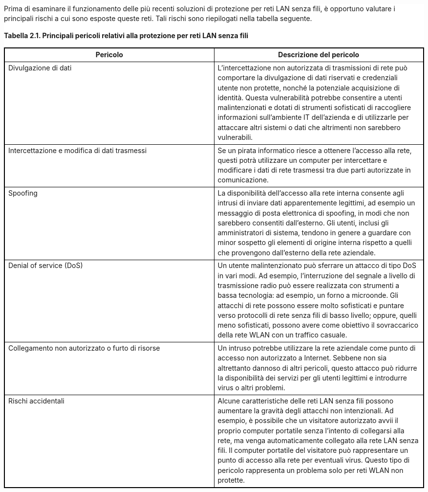 Prima di esaminare il funzionamento delle più recenti soluzioni di protezione per reti LAN senza fili, è opportuno valutare i principali rischi a cui sono esposte queste reti. Tali rischi sono riepilogati nella tabella seguente.

**Tabella 2.1. Principali pericoli relativi alla protezione per reti LAN senza fili**

 
<table style="border:1px solid black;">
<colgroup>
<col width="50%" />
<col width="50%" />
</colgroup>
<thead>
<tr class="header">
<th style="border:1px solid black;" >Pericolo</th>
<th style="border:1px solid black;" >Descrizione del pericolo</th>
</tr>
</thead>
<tbody>
<tr class="odd">
<td style="border:1px solid black;">Divulgazione di dati</td>
<td style="border:1px solid black;">L’intercettazione non autorizzata di trasmissioni di rete può comportare la divulgazione di dati riservati e credenziali utente non protette, nonché la potenziale acquisizione di identità. Questa vulnerabilità potrebbe consentire a utenti malintenzionati e dotati di strumenti sofisticati di raccogliere informazioni sull’ambiente IT dell’azienda e di utilizzarle per attaccare altri sistemi o dati che altrimenti non sarebbero vulnerabili.</td>
</tr>
<tr class="even">
<td style="border:1px solid black;">Intercettazione e modifica di dati trasmessi</td>
<td style="border:1px solid black;">Se un pirata informatico riesce a ottenere l’accesso alla rete, questi potrà utilizzare un computer per intercettare e modificare i dati di rete trasmessi tra due parti autorizzate in comunicazione.</td>
</tr>
<tr class="odd">
<td style="border:1px solid black;">Spoofing</td>
<td style="border:1px solid black;">La disponibilità dell’accesso alla rete interna consente agli intrusi di inviare dati apparentemente legittimi, ad esempio un messaggio di posta elettronica di spoofing, in modi che non sarebbero consentiti dall’esterno. Gli utenti, inclusi gli amministratori di sistema, tendono in genere a guardare con minor sospetto gli elementi di origine interna rispetto a quelli che provengono dall’esterno della rete aziendale.</td>
</tr>
<tr class="even">
<td style="border:1px solid black;">Denial of service (DoS)</td>
<td style="border:1px solid black;">Un utente malintenzionato può sferrare un attacco di tipo DoS in vari modi. Ad esempio, l’interruzione del segnale a livello di trasmissione radio può essere realizzata con strumenti a bassa tecnologia: ad esempio, un forno a microonde. Gli attacchi di rete possono essere molto sofisticati e puntare verso protocolli di rete senza fili di basso livello; oppure, quelli meno sofisticati, possono avere come obiettivo il sovraccarico della rete WLAN con un traffico casuale.</td>
</tr>
<tr class="odd">
<td style="border:1px solid black;">Collegamento non autorizzato o furto di risorse</td>
<td style="border:1px solid black;">Un intruso potrebbe utilizzare la rete aziendale come punto di accesso non autorizzato a Internet. Sebbene non sia altrettanto dannoso di altri pericoli, questo attacco può ridurre la disponibilità dei servizi per gli utenti legittimi e introdurre virus o altri problemi.</td>
</tr>
<tr class="even">
<td style="border:1px solid black;">Rischi accidentali</td>
<td style="border:1px solid black;">Alcune caratteristiche delle reti LAN senza fili possono aumentare la gravità degli attacchi non intenzionali. Ad esempio, è possibile che un visitatore autorizzato avvii il proprio computer portatile senza l’intento di collegarsi alla rete, ma venga automaticamente collegato alla rete LAN senza fili. Il computer portatile del visitatore può rappresentare un punto di accesso alla rete per eventuali virus. Questo tipo di pericolo rappresenta un problema solo per reti WLAN non protette.</td>